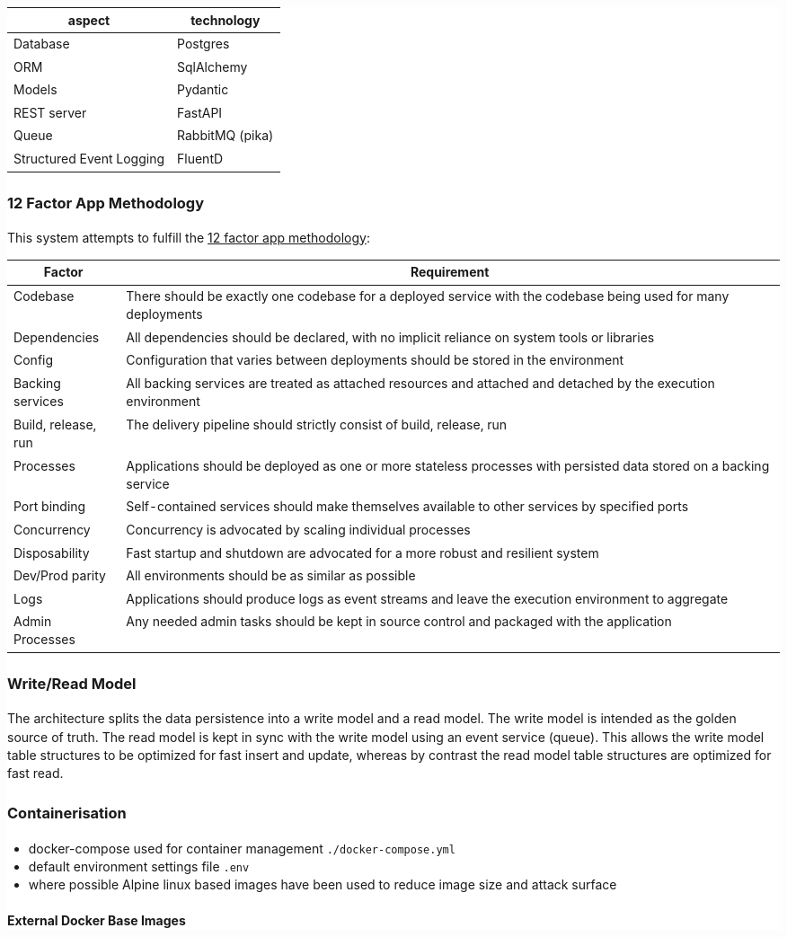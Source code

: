 |aspect|technology|
|------|----------|
|Database|Postgres|
|ORM|SqlAlchemy|
|Models|Pydantic|
|REST server|FastAPI|
|Queue|RabbitMQ (pika)|
|Structured Event Logging|FluentD|

### 12 Factor App Methodology

This system attempts to fulfill the [12 factor app methodology](https://12factor.net/):

|Factor|Requirement|
|------|-----------|
Codebase|There should be exactly one codebase for a deployed service with the codebase being used for many deployments
Dependencies|All dependencies should be declared, with no implicit reliance on system tools or libraries
Config|Configuration that varies between deployments should be stored in the environment
Backing services|All backing services are treated as attached resources and attached and detached by the execution environment
Build, release, run|The delivery pipeline should strictly consist of build, release, run
Processes|Applications should be deployed as one or more stateless processes with persisted data stored on a backing service
Port binding|Self-contained services should make themselves available to other services by specified ports
Concurrency|Concurrency is advocated by scaling individual processes
Disposability|Fast startup and shutdown are advocated for a more robust and resilient system
Dev/Prod parity|All environments should be as similar as possible
Logs|Applications should produce logs as event streams and leave the execution environment to aggregate
Admin Processes|Any needed admin tasks should be kept in source control and packaged with the application

### Write/Read Model

The architecture splits the data persistence into a write model and a read model.  The write model is intended as the golden source of truth.  The read model is kept in sync with the write model using an event service (queue).  This allows the write model table structures to be optimized for fast insert and update, whereas by contrast the read model table structures are optimized for fast read.

### Containerisation

- docker-compose used for container management ```./docker-compose.yml```  
- default environment settings file ```.env```
- where possible Alpine linux based images have been used to reduce image size and attack surface

#### External Docker Base Images
